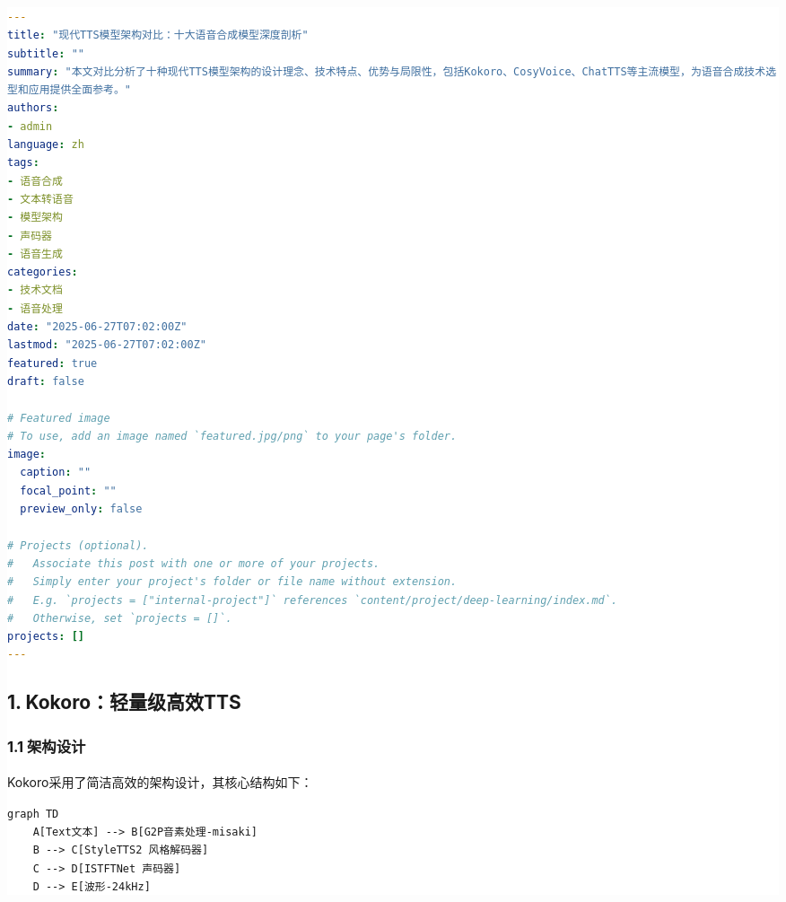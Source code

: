 ```yaml
---
title: "现代TTS模型架构对比：十大语音合成模型深度剖析"
subtitle: ""
summary: "本文对比分析了十种现代TTS模型架构的设计理念、技术特点、优势与局限性，包括Kokoro、CosyVoice、ChatTTS等主流模型，为语音合成技术选型和应用提供全面参考。"
authors:
- admin
language: zh
tags:
- 语音合成
- 文本转语音
- 模型架构
- 声码器
- 语音生成
categories:
- 技术文档
- 语音处理
date: "2025-06-27T07:02:00Z"
lastmod: "2025-06-27T07:02:00Z"
featured: true
draft: false

# Featured image
# To use, add an image named `featured.jpg/png` to your page's folder.
image:
  caption: ""
  focal_point: ""
  preview_only: false

# Projects (optional).
#   Associate this post with one or more of your projects.
#   Simply enter your project's folder or file name without extension.
#   E.g. `projects = ["internal-project"]` references `content/project/deep-learning/index.md`.
#   Otherwise, set `projects = []`.
projects: []
---
```


## 1. Kokoro：轻量级高效TTS

### 1.1 架构设计

Kokoro采用了简洁高效的架构设计，其核心结构如下：

```mermaid
graph TD
    A[Text文本] --> B[G2P音素处理-misaki]
    B --> C[StyleTTS2 风格解码器]
    C --> D[ISTFTNet 声码器]
    D --> E[波形-24kHz]
```
